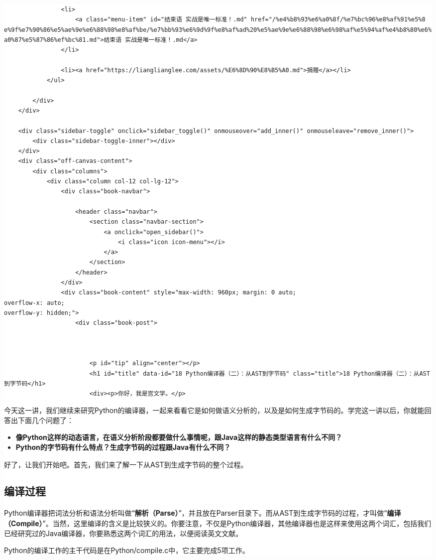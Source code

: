                     <li>
                        <a class="menu-item" id="结束语 实战是唯一标准！.md" href="/%e4%b8%93%e6%a0%8f/%e7%bc%96%e8%af%91%e5%8e%9f%e7%90%86%e5%ae%9e%e6%88%98%e8%af%be/%e7%bb%93%e6%9d%9f%e8%af%ad%20%e5%ae%9e%e6%88%98%e6%98%af%e5%94%af%e4%b8%80%e6%a0%87%e5%87%86%ef%bc%81.md">结束语 实战是唯一标准！.md</a>
                    </li>
                    
                    <li><a href="https://lianglianglee.com/assets/%E6%8D%90%E8%B5%A0.md">捐赠</a></li>
                </ul>

            </div>
        </div>

        <div class="sidebar-toggle" onclick="sidebar_toggle()" onmouseover="add_inner()" onmouseleave="remove_inner()">
            <div class="sidebar-toggle-inner"></div>
        </div>
        <div class="off-canvas-content">
            <div class="columns">
                <div class="column col-12 col-lg-12">
                    <div class="book-navbar">
                        
                        <header class="navbar">
                            <section class="navbar-section">
                                <a onclick="open_sidebar()">
                                    <i class="icon icon-menu"></i>
                                </a>
                            </section>
                        </header>
                    </div>
                    <div class="book-content" style="max-width: 960px; margin: 0 auto;
    overflow-x: auto;
    overflow-y: hidden;">
                        <div class="book-post">
                            
                            
                            
                            <p id="tip" align="center"></p>
                            <h1 id="title" data-id="18 Python编译器（二）：从AST到字节码" class="title">18 Python编译器（二）：从AST到字节码</h1>
                            <div><p>你好，我是宫文学。</p>

<p>今天这一讲，我们继续来研究Python的编译器，一起来看看它是如何做语义分析的，以及是如何生成字节码的。学完这一讲以后，你就能回答出下面几个问题了：</p>

<ul>
<li><strong>像Python这样的动态语言，在语义分析阶段都要做什么事情呢，跟Java这样的静态类型语言有什么不同？</strong></li>
<li><strong>Python的字节码有什么特点？生成字节码的过程跟Java有什么不同？</strong></li>
</ul>

<p>好了，让我们开始吧。首先，我们来了解一下从AST到生成字节码的整个过程。</p>

<h2 id="编译过程">编译过程</h2>

<p>Python编译器把词法分析和语法分析叫做“<strong>解析（Parse）</strong>”，并且放在Parser目录下。而从AST到生成字节码的过程，才叫做“<strong>编译（Compile）</strong>”。当然，这里编译的含义是比较狭义的。你要注意，不仅是Python编译器，其他编译器也是这样来使用这两个词汇，包括我们已经研究过的Java编译器，你要熟悉这两个词汇的用法，以便阅读英文文献。</p>

<p>Python的编译工作的主干代码是在Python/compile.c中，它主要完成5项工作。</p>
